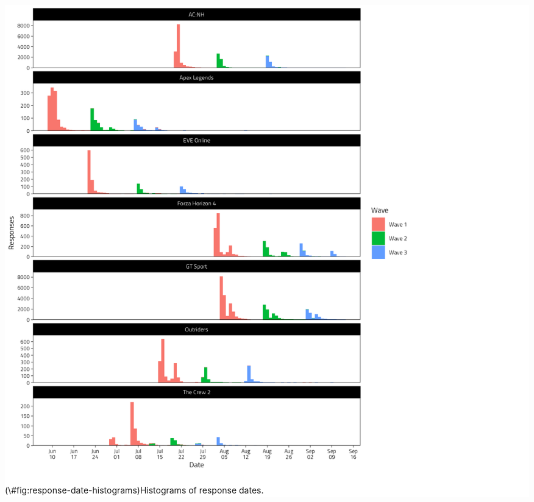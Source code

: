 <img src="02-descriptive_files/figure-html/response-date-histograms-1.png" alt="Histograms of response dates." width="672" />
<p class="caption">(\#fig:response-date-histograms)Histograms of response dates.</p>
</div>
